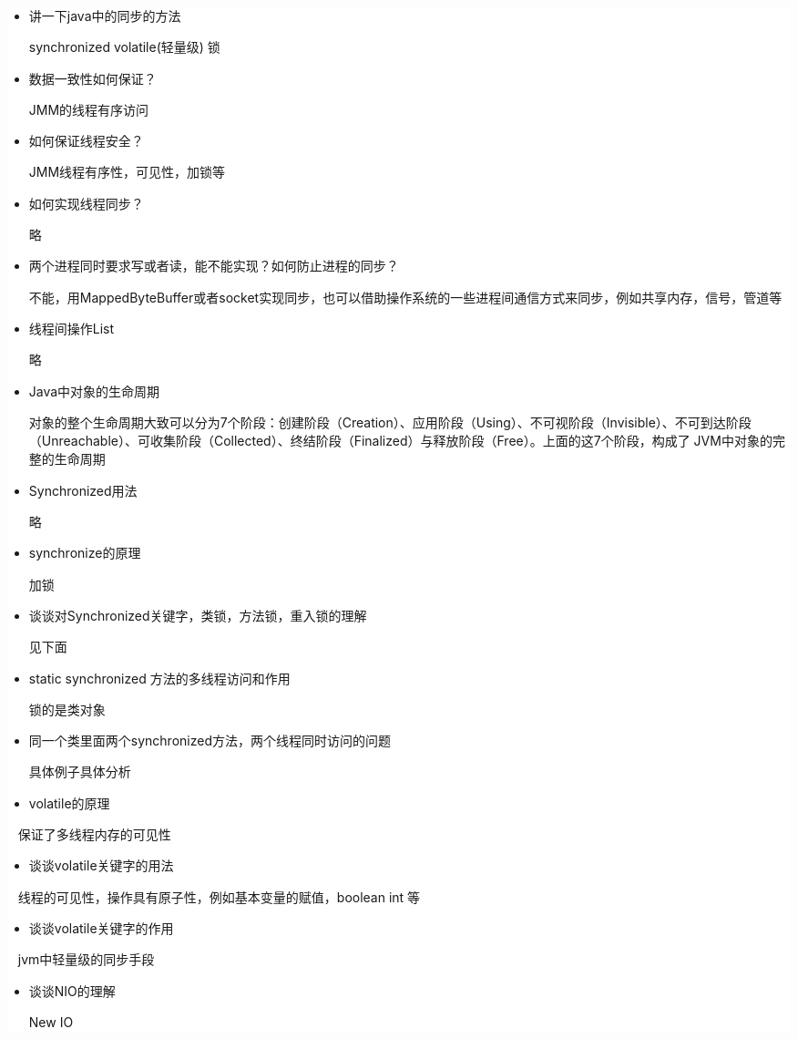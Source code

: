 * 讲一下java中的同步的方法

    synchronized volatile(轻量级) 锁

* 数据一致性如何保证？

    JMM的线程有序访问

* 如何保证线程安全？

    JMM线程有序性，可见性，加锁等

* 如何实现线程同步？

    略

* 两个进程同时要求写或者读，能不能实现？如何防止进程的同步？

    不能，用MappedByteBuffer或者socket实现同步，也可以借助操作系统的一些进程间通信方式来同步，例如共享内存，信号，管道等

* 线程间操作List

    略

* Java中对象的生命周期

    对象的整个生命周期大致可以分为7个阶段：创建阶段（Creation）、应用阶段（Using）、不可视阶段（Invisible）、不可到达阶段（Unreachable）、可收集阶段（Collected）、终结阶段（Finalized）与释放阶段（Free）。上面的这7个阶段，构成了 JVM中对象的完整的生命周期

* Synchronized用法

    略

* synchronize的原理

    加锁

* 谈谈对Synchronized关键字，类锁，方法锁，重入锁的理解

    见下面

* static synchronized 方法的多线程访问和作用
        
    锁的是类对象    
    
* 同一个类里面两个synchronized方法，两个线程同时访问的问题

   具体例子具体分析


* volatile的原理

    保证了多线程内存的可见性

* 谈谈volatile关键字的用法

    线程的可见性，操作具有原子性，例如基本变量的赋值，boolean int 等

* 谈谈volatile关键字的作用

    jvm中轻量级的同步手段

* 谈谈NIO的理解

    New IO
    